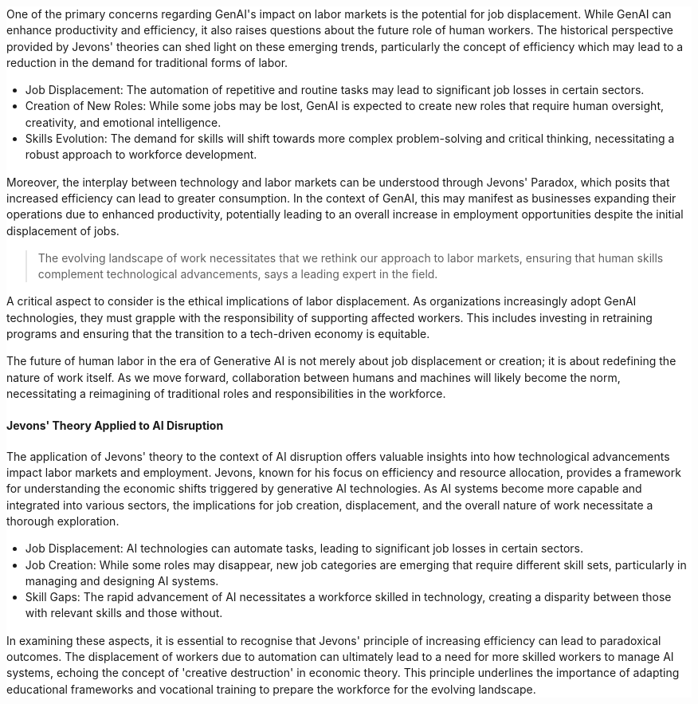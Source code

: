 One of the primary concerns regarding GenAI's impact on labor markets is the potential for job displacement. While GenAI can enhance productivity and efficiency, it also raises questions about the future role of human workers. The historical perspective provided by Jevons' theories can shed light on these emerging trends, particularly the concept of efficiency which may lead to a reduction in the demand for traditional forms of labor.

- Job Displacement: The automation of repetitive and routine tasks may lead to significant job losses in certain sectors.
- Creation of New Roles: While some jobs may be lost, GenAI is expected to create new roles that require human oversight, creativity, and emotional intelligence.
- Skills Evolution: The demand for skills will shift towards more complex problem-solving and critical thinking, necessitating a robust approach to workforce development.

Moreover, the interplay between technology and labor markets can be understood through Jevons' Paradox, which posits that increased efficiency can lead to greater consumption. In the context of GenAI, this may manifest as businesses expanding their operations due to enhanced productivity, potentially leading to an overall increase in employment opportunities despite the initial displacement of jobs.

> The evolving landscape of work necessitates that we rethink our approach to labor markets, ensuring that human skills complement technological advancements, says a leading expert in the field.

A critical aspect to consider is the ethical implications of labor displacement. As organizations increasingly adopt GenAI technologies, they must grapple with the responsibility of supporting affected workers. This includes investing in retraining programs and ensuring that the transition to a tech-driven economy is equitable.

The future of human labor in the era of Generative AI is not merely about job displacement or creation; it is about redefining the nature of work itself. As we move forward, collaboration between humans and machines will likely become the norm, necessitating a reimagining of traditional roles and responsibilities in the workforce.



#### Jevons' Theory Applied to AI Disruption

The application of Jevons' theory to the context of AI disruption offers valuable insights into how technological advancements impact labor markets and employment. Jevons, known for his focus on efficiency and resource allocation, provides a framework for understanding the economic shifts triggered by generative AI technologies. As AI systems become more capable and integrated into various sectors, the implications for job creation, displacement, and the overall nature of work necessitate a thorough exploration.

- Job Displacement: AI technologies can automate tasks, leading to significant job losses in certain sectors.
- Job Creation: While some roles may disappear, new job categories are emerging that require different skill sets, particularly in managing and designing AI systems.
- Skill Gaps: The rapid advancement of AI necessitates a workforce skilled in technology, creating a disparity between those with relevant skills and those without.

In examining these aspects, it is essential to recognise that Jevons' principle of increasing efficiency can lead to paradoxical outcomes. The displacement of workers due to automation can ultimately lead to a need for more skilled workers to manage AI systems, echoing the concept of 'creative destruction' in economic theory. This principle underlines the importance of adapting educational frameworks and vocational training to prepare the workforce for the evolving landscape.
